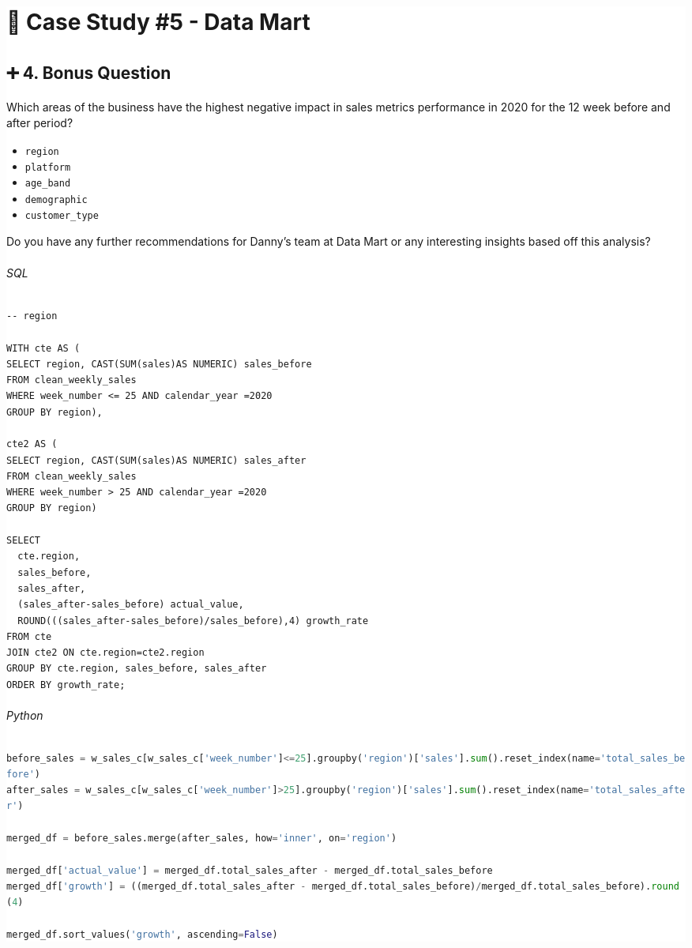# 🛒 Case Study #5 - Data Mart
## ➕ 4. Bonus Question

Which areas of the business have the highest negative impact in sales metrics performance in 2020 for the 12 week before and after period?

* `region`
* `platform`
* `age_band`
* `demographic`
* `customer_type`

Do you have any further recommendations for Danny’s team at Data Mart or any interesting insights based off this analysis?

###### SQL

```TSQL
-- region

WITH cte AS (
SELECT region, CAST(SUM(sales)AS NUMERIC) sales_before
FROM clean_weekly_sales
WHERE week_number <= 25 AND calendar_year =2020
GROUP BY region),

cte2 AS (
SELECT region, CAST(SUM(sales)AS NUMERIC) sales_after
FROM clean_weekly_sales
WHERE week_number > 25 AND calendar_year =2020
GROUP BY region)

SELECT 
  cte.region, 
  sales_before, 
  sales_after, 
  (sales_after-sales_before) actual_value, 
  ROUND(((sales_after-sales_before)/sales_before),4) growth_rate
FROM cte
JOIN cte2 ON cte.region=cte2.region
GROUP BY cte.region, sales_before, sales_after
ORDER BY growth_rate;
```

###### Python

```python
before_sales = w_sales_c[w_sales_c['week_number']<=25].groupby('region')['sales'].sum().reset_index(name='total_sales_before')
after_sales = w_sales_c[w_sales_c['week_number']>25].groupby('region')['sales'].sum().reset_index(name='total_sales_after')

merged_df = before_sales.merge(after_sales, how='inner', on='region')

merged_df['actual_value'] = merged_df.total_sales_after - merged_df.total_sales_before
merged_df['growth'] = ((merged_df.total_sales_after - merged_df.total_sales_before)/merged_df.total_sales_before).round(4)

merged_df.sort_values('growth', ascending=False)
```
